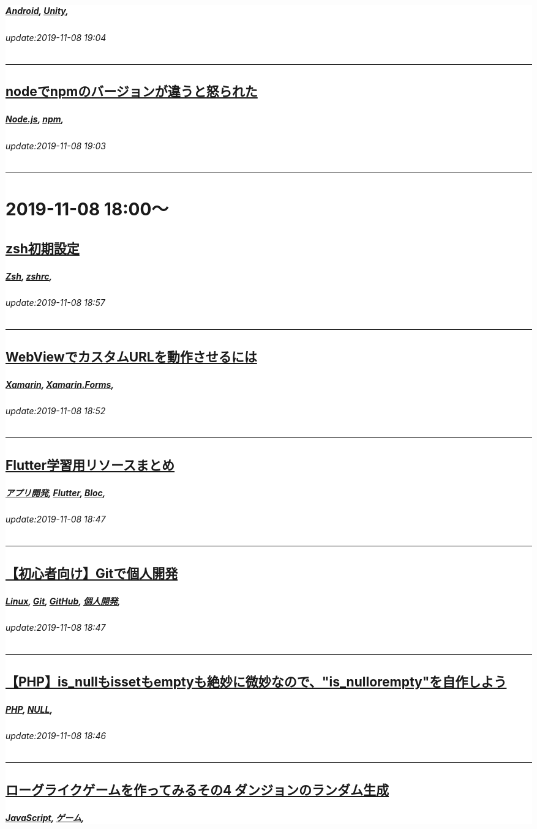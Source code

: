 ##### [Android](https://qiita.com/tags/Android), [Unity](https://qiita.com/tags/Unity), 
###### update:2019-11-08 19:04
---
## [nodeでnpmのバージョンが違うと怒られた](https://qiita.com/wicket/items/ab58baa4ae0524a9aa48)
##### [Node.js](https://qiita.com/tags/Node.js), [npm](https://qiita.com/tags/npm), 
###### update:2019-11-08 19:03
---




# 2019-11-08 18:00～
## [zsh初期設定](https://qiita.com/syachiku_alter/items/e85401d591a98c56431a)
##### [Zsh](https://qiita.com/tags/Zsh), [zshrc](https://qiita.com/tags/zshrc), 
###### update:2019-11-08 18:57
---
## [WebViewでカスタムURLを動作させるには](https://qiita.com/ChaomioSoft/items/9469bce3fe81fd774371)
##### [Xamarin](https://qiita.com/tags/Xamarin), [Xamarin.Forms](https://qiita.com/tags/Xamarin.Forms), 
###### update:2019-11-08 18:52
---
## [Flutter学習用リソースまとめ](https://qiita.com/dshukertjr/items/30dfa7b7e533c866cd91)
##### [アプリ開発](https://qiita.com/tags/アプリ開発), [Flutter](https://qiita.com/tags/Flutter), [Bloc](https://qiita.com/tags/Bloc), 
###### update:2019-11-08 18:47
---
## [【初心者向け】Gitで個人開発](https://qiita.com/Ken227/items/822851aaca0fd9b3cf72)
##### [Linux](https://qiita.com/tags/Linux), [Git](https://qiita.com/tags/Git), [GitHub](https://qiita.com/tags/GitHub), [個人開発](https://qiita.com/tags/個人開発), 
###### update:2019-11-08 18:47
---
## [【PHP】is_nullもissetもemptyも絶妙に微妙なので、"is_nullorempty"を自作しよう](https://qiita.com/hirossyi73/items/6e6b9b3ff155a8b05075)
##### [PHP](https://qiita.com/tags/PHP), [NULL](https://qiita.com/tags/NULL), 
###### update:2019-11-08 18:46
---
## [ローグライクゲームを作ってみるその4 ダンジョンのランダム生成](https://qiita.com/pizyumi/items/0e847f5798ba2ac7a61b)
##### [JavaScript](https://qiita.com/tags/JavaScript), [ゲーム](https://qiita.com/tags/ゲーム), 